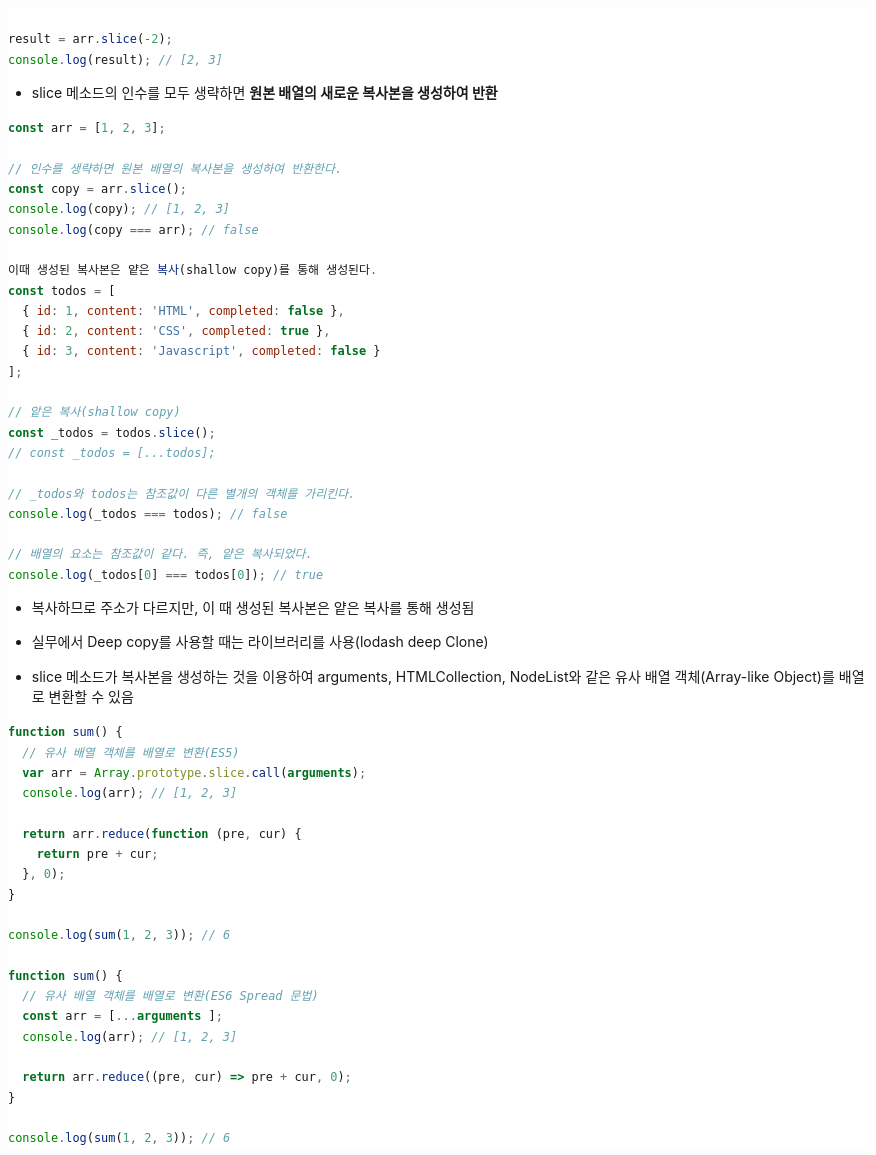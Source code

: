 ```javascript

result = arr.slice(-2);
console.log(result); // [2, 3]
```

- slice 메소드의 인수를 모두 생략하면 **원본 배열의 새로운 복사본을 생성하여 반환**

```javascript
const arr = [1, 2, 3];

// 인수를 생략하면 원본 배열의 복사본을 생성하여 반환한다.
const copy = arr.slice();
console.log(copy); // [1, 2, 3]
console.log(copy === arr); // false

이때 생성된 복사본은 얕은 복사(shallow copy)를 통해 생성된다.
const todos = [
  { id: 1, content: 'HTML', completed: false },
  { id: 2, content: 'CSS', completed: true },
  { id: 3, content: 'Javascript', completed: false }
];

// 앝은 복사(shallow copy)
const _todos = todos.slice();
// const _todos = [...todos];

// _todos와 todos는 참조값이 다른 별개의 객체를 가리킨다.
console.log(_todos === todos); // false

// 배열의 요소는 참조값이 같다. 즉, 얕은 복사되었다.
console.log(_todos[0] === todos[0]); // true
```

- 복사하므로 주소가 다르지만, 이 때 생성된 복사본은 얕은 복사를 통해 생성됨

- 실무에서 Deep copy를 사용할 때는 라이브러리를 사용(lodash deep Clone)
- slice 메소드가 복사본을 생성하는 것을 이용하여 arguments, HTMLCollection, NodeList와 같은 유사 배열 객체(Array-like Object)를 배열로 변환할 수 있음

```javascript
function sum() {
  // 유사 배열 객체를 배열로 변환(ES5)
  var arr = Array.prototype.slice.call(arguments);
  console.log(arr); // [1, 2, 3]

  return arr.reduce(function (pre, cur) {
    return pre + cur;
  }, 0);
}

console.log(sum(1, 2, 3)); // 6

function sum() {
  // 유사 배열 객체를 배열로 변환(ES6 Spread 문법)
  const arr = [...arguments ];
  console.log(arr); // [1, 2, 3]

  return arr.reduce((pre, cur) => pre + cur, 0);
}

console.log(sum(1, 2, 3)); // 6
```
